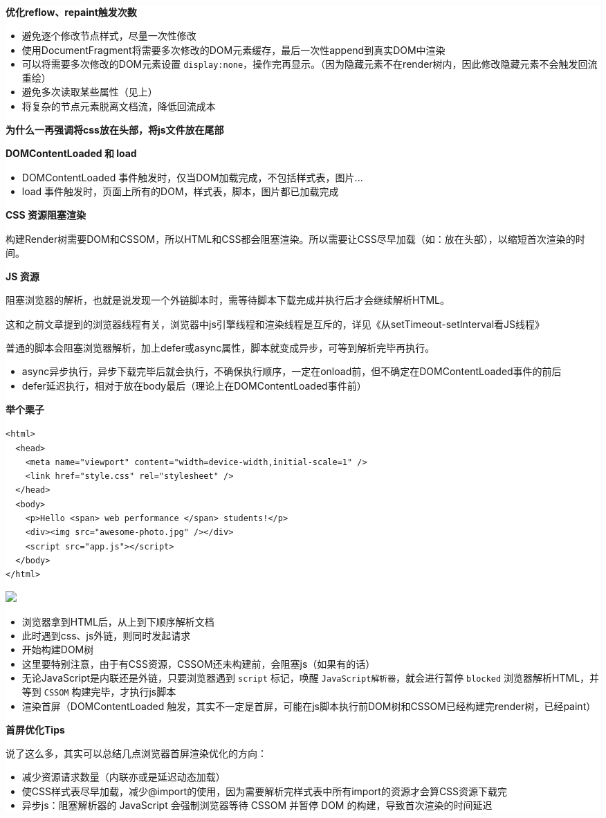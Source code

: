 **优化reflow、repaint触发次数**

* 避免逐个修改节点样式，尽量一次性修改
* 使用DocumentFragment将需要多次修改的DOM元素缓存，最后一次性append到真实DOM中渲染
* 可以将需要多次修改的DOM元素设置 `display:none`，操作完再显示。（因为隐藏元素不在render树内，因此修改隐藏元素不会触发回流重绘）
* 避免多次读取某些属性（见上）
* 将复杂的节点元素脱离文档流，降低回流成本

**为什么一再强调将css放在头部，将js文件放在尾部**

**DOMContentLoaded 和 load**

* DOMContentLoaded 事件触发时，仅当DOM加载完成，不包括样式表，图片...
* load 事件触发时，页面上所有的DOM，样式表，脚本，图片都已加载完成

**CSS 资源阻塞渲染**

构建Render树需要DOM和CSSOM，所以HTML和CSS都会阻塞渲染。所以需要让CSS尽早加载（如：放在头部），以缩短首次渲染的时间。

**JS 资源**

阻塞浏览器的解析，也就是说发现一个外链脚本时，需等待脚本下载完成并执行后才会继续解析HTML。

这和之前文章提到的浏览器线程有关，浏览器中js引擎线程和渲染线程是互斥的，详见《从setTimeout-setInterval看JS线程》

普通的脚本会阻塞浏览器解析，加上defer或async属性，脚本就变成异步，可等到解析完毕再执行。

* async异步执行，异步下载完毕后就会执行，不确保执行顺序，一定在onload前，但不确定在DOMContentLoaded事件的前后
* defer延迟执行，相对于放在body最后（理论上在DOMContentLoaded事件前）

**举个栗子**

```markup
<html>
  <head>
    <meta name="viewport" content="width=device-width,initial-scale=1" />
    <link href="style.css" rel="stylesheet" />
  </head>
  <body>
    <p>Hello <span> web performance </span> students!</p>
    <div><img src="awesome-photo.jpg" /></div>
    <script src="app.js"></script>
  </body>
</html>

```

![](https://mmbiz.qpic.cn/mmbiz_png/aVp1YC8UV0elY5J3ByiaACdNibia22r5uZ291pgkbO5sR1KClapaJhKNTqy6IdiagRial4RwyIzpPUy1iaYiabqHS9Z7w/640?wx_fmt=png&tp=webp&wxfrom=5&wx_lazy=1&wx_co=1)

* 浏览器拿到HTML后，从上到下顺序解析文档
* 此时遇到css、js外链，则同时发起请求
* 开始构建DOM树
* 这里要特别注意，由于有CSS资源，CSSOM还未构建前，会阻塞js（如果有的话）
* 无论JavaScript是内联还是外链，只要浏览器遇到 `script` 标记，唤醒 `JavaScript解析器`，就会进行暂停 `blocked` 浏览器解析HTML，并等到 `CSSOM` 构建完毕，才执行js脚本
* 渲染首屏（DOMContentLoaded 触发，其实不一定是首屏，可能在js脚本执行前DOM树和CSSOM已经构建完render树，已经paint）

**首屏优化Tips**

说了这么多，其实可以总结几点浏览器首屏渲染优化的方向：

* 减少资源请求数量（内联亦或是延迟动态加载）
* 使CSS样式表尽早加载，减少@import的使用，因为需要解析完样式表中所有import的资源才会算CSS资源下载完
* 异步js：阻塞解析器的 JavaScript 会强制浏览器等待 CSSOM 并暂停 DOM 的构建，导致首次渲染的时间延迟

